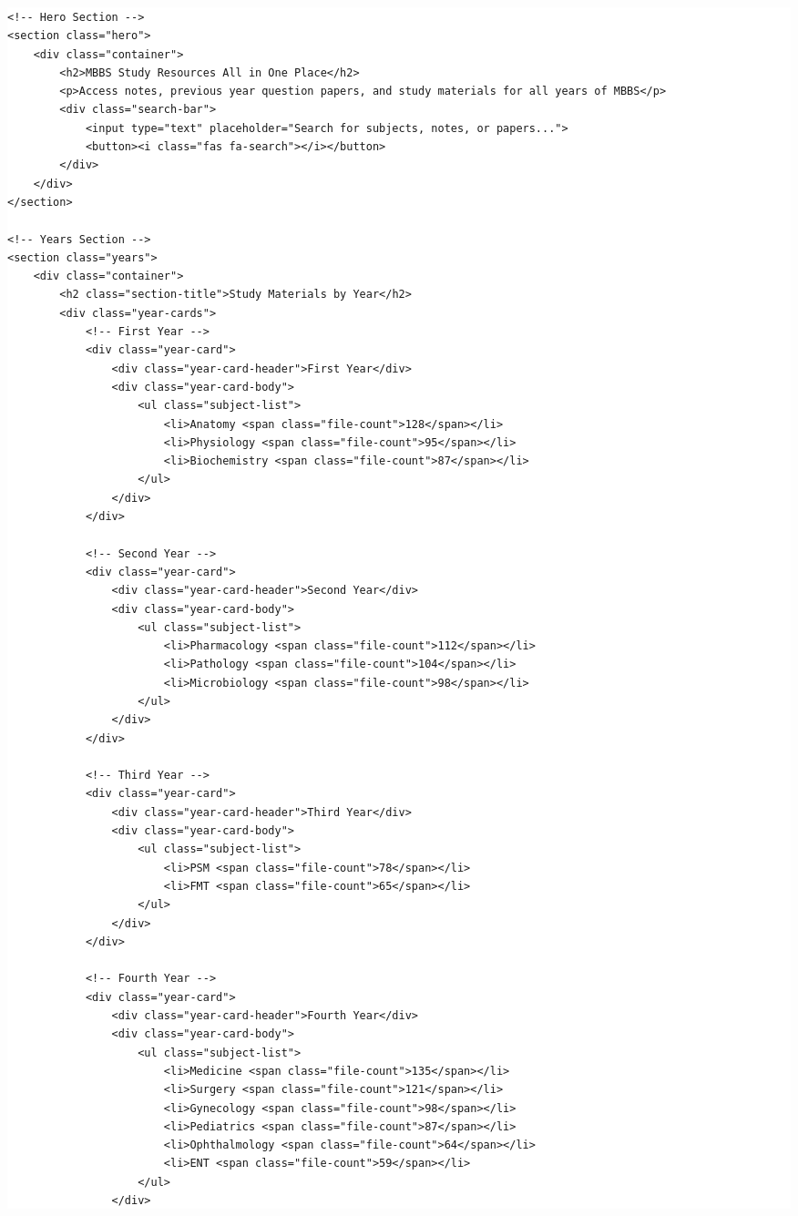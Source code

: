     <!-- Hero Section -->
    <section class="hero">
        <div class="container">
            <h2>MBBS Study Resources All in One Place</h2>
            <p>Access notes, previous year question papers, and study materials for all years of MBBS</p>
            <div class="search-bar">
                <input type="text" placeholder="Search for subjects, notes, or papers...">
                <button><i class="fas fa-search"></i></button>
            </div>
        </div>
    </section>

    <!-- Years Section -->
    <section class="years">
        <div class="container">
            <h2 class="section-title">Study Materials by Year</h2>
            <div class="year-cards">
                <!-- First Year -->
                <div class="year-card">
                    <div class="year-card-header">First Year</div>
                    <div class="year-card-body">
                        <ul class="subject-list">
                            <li>Anatomy <span class="file-count">128</span></li>
                            <li>Physiology <span class="file-count">95</span></li>
                            <li>Biochemistry <span class="file-count">87</span></li>
                        </ul>
                    </div>
                </div>
                
                <!-- Second Year -->
                <div class="year-card">
                    <div class="year-card-header">Second Year</div>
                    <div class="year-card-body">
                        <ul class="subject-list">
                            <li>Pharmacology <span class="file-count">112</span></li>
                            <li>Pathology <span class="file-count">104</span></li>
                            <li>Microbiology <span class="file-count">98</span></li>
                        </ul>
                    </div>
                </div>
                
                <!-- Third Year -->
                <div class="year-card">
                    <div class="year-card-header">Third Year</div>
                    <div class="year-card-body">
                        <ul class="subject-list">
                            <li>PSM <span class="file-count">78</span></li>
                            <li>FMT <span class="file-count">65</span></li>
                        </ul>
                    </div>
                </div>
                
                <!-- Fourth Year -->
                <div class="year-card">
                    <div class="year-card-header">Fourth Year</div>
                    <div class="year-card-body">
                        <ul class="subject-list">
                            <li>Medicine <span class="file-count">135</span></li>
                            <li>Surgery <span class="file-count">121</span></li>
                            <li>Gynecology <span class="file-count">98</span></li>
                            <li>Pediatrics <span class="file-count">87</span></li>
                            <li>Ophthalmology <span class="file-count">64</span></li>
                            <li>ENT <span class="file-count">59</span></li>
                        </ul>
                    </div>